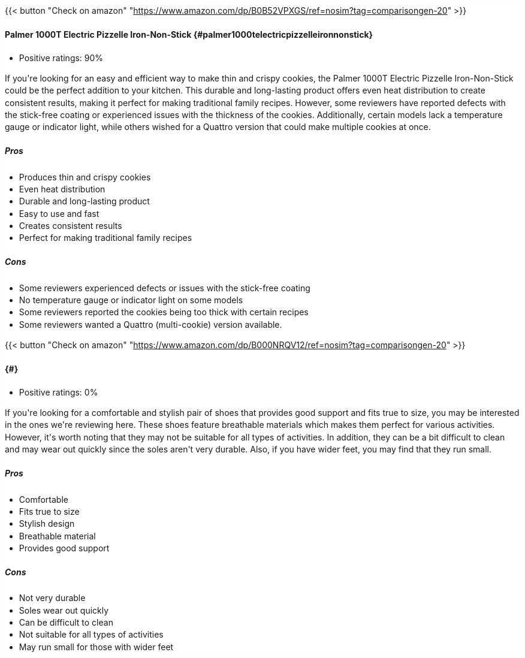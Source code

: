 {{< button "Check on amazon" "https://www.amazon.com/dp/B0B52VPXGS/ref=nosim?tag=comparisongen-20" >}}

#### Palmer 1000T Electric Pizzelle Iron-Non-Stick {#palmer1000telectricpizzelleironnonstick}



* Positive ratings: 90%

If you're looking for an easy and efficient way to make thin and crispy cookies, the Palmer 1000T Electric Pizzelle Iron-Non-Stick could be the perfect addition to your kitchen. This durable and long-lasting product offers even heat distribution to create consistent results, making it perfect for making traditional family recipes. However, some reviewers have reported defects with the stick-free coating or experienced issues with the thickness of the cookies. Additionally, certain models lack a temperature gauge or indicator light, while others wished for a Quattro version that could make multiple cookies at once.

##### Pros
- Produces thin and crispy cookies
- Even heat distribution
- Durable and long-lasting product
- Easy to use and fast
- Creates consistent results
- Perfect for making traditional family recipes

##### Cons
- Some reviewers experienced defects or issues with the stick-free coating
- No temperature gauge or indicator light on some models 
- Some reviewers reported the cookies being too thick with certain recipes 
- Some reviewers wanted a Quattro (multi-cookie) version available.

{{< button "Check on amazon" "https://www.amazon.com/dp/B000NRQV12/ref=nosim?tag=comparisongen-20" >}}

####  {#}



* Positive ratings: 0%

If you're looking for a comfortable and stylish pair of shoes that provides good support and fits true to size, you may be interested in the ones we're reviewing here. These shoes feature breathable materials which makes them perfect for various activities. However, it's worth noting that they may not be suitable for all types of activities. In addition, they can be a bit difficult to clean and may wear out quickly since the soles aren't very durable. Also, if you have wider feet, you may find that they run small.

##### Pros
- Comfortable
- Fits true to size
- Stylish design
- Breathable material
- Provides good support

##### Cons
- Not very durable
- Soles wear out quickly
- Can be difficult to clean
- Not suitable for all types of activities
- May run small for those with wider feet

